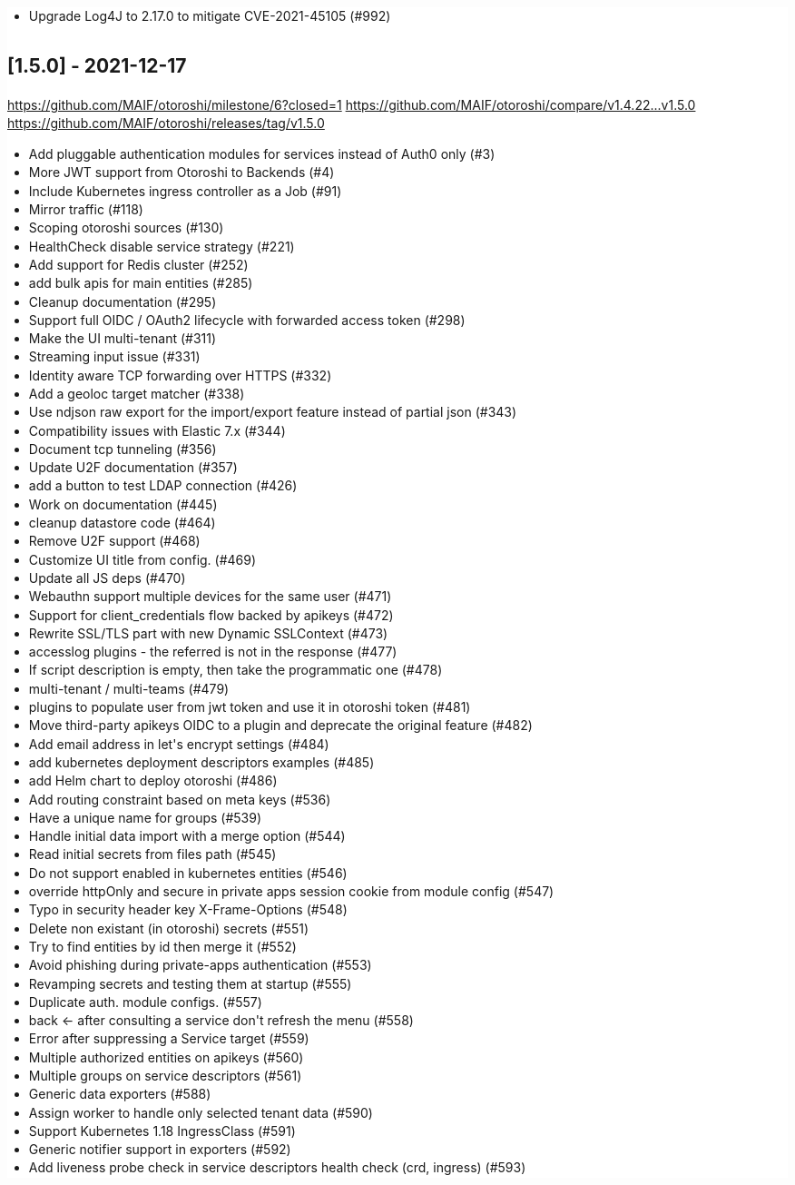 - Upgrade Log4J to 2.17.0 to mitigate CVE-2021-45105 (#992)

## [1.5.0] - 2021-12-17

https://github.com/MAIF/otoroshi/milestone/6?closed=1
https://github.com/MAIF/otoroshi/compare/v1.4.22...v1.5.0
https://github.com/MAIF/otoroshi/releases/tag/v1.5.0

- Add pluggable authentication modules for services instead of Auth0 only (#3)
- More JWT support from Otoroshi to Backends (#4)
- Include Kubernetes ingress controller as a Job (#91)
- Mirror traffic (#118)
- Scoping otoroshi sources (#130)
- HealthCheck disable service strategy (#221)
- Add support for Redis cluster (#252)
- add bulk apis for main entities (#285)
- Cleanup documentation (#295)
- Support full OIDC / OAuth2 lifecycle with forwarded access token (#298)
- Make the UI multi-tenant (#311)
- Streaming input issue (#331)
- Identity aware TCP forwarding over HTTPS  (#332)
- Add a geoloc target matcher  (#338)
- Use ndjson raw export for the import/export feature instead of partial json (#343)
- Compatibility issues with Elastic 7.x (#344)
- Document tcp tunneling (#356)
- Update U2F documentation (#357)
- add a button to test LDAP connection (#426)
- Work on documentation (#445)
- cleanup datastore code (#464)
- Remove U2F support (#468)
- Customize UI title from config. (#469)
- Update all JS deps (#470)
- Webauthn support multiple devices for the same user (#471)
- Support for client_credentials flow backed by apikeys (#472)
- Rewrite SSL/TLS part with new Dynamic SSLContext (#473)
- accesslog plugins - the referred is not in the response (#477)
- If script description is empty, then take the programmatic one (#478)
- multi-tenant / multi-teams (#479)
- plugins to populate user from jwt token and use it in otoroshi token (#481)
- Move third-party apikeys OIDC to a plugin and deprecate the original feature (#482)
- Add email address in let's encrypt settings (#484)
- add kubernetes deployment descriptors examples (#485)
- add Helm chart to deploy otoroshi (#486)
- Add routing constraint based on meta keys (#536)
- Have a unique name for groups (#539)
- Handle initial data import with a merge option (#544)
- Read initial secrets from files path (#545)
- Do not support enabled in kubernetes entities (#546)
- override httpOnly and secure in private apps session cookie from module config (#547)
- Typo in security header key X-Frame-Options (#548)
- Delete non existant (in otoroshi) secrets  (#551)
- Try to find entities by id then merge it (#552)
- Avoid phishing during private-apps authentication (#553)
- Revamping secrets and testing them at startup (#555)
- Duplicate auth. module configs. (#557)
- back <- after consulting a service don't refresh the menu (#558)
- Error after suppressing a Service target (#559)
- Multiple authorized entities on apikeys (#560)
- Multiple groups on service descriptors (#561)
- Generic data exporters (#588)
- Assign worker to handle only selected tenant data (#590)
- Support Kubernetes 1.18 IngressClass (#591)
- Generic notifier support in exporters (#592)
- Add liveness probe check in service descriptors health check (crd, ingress) (#593)